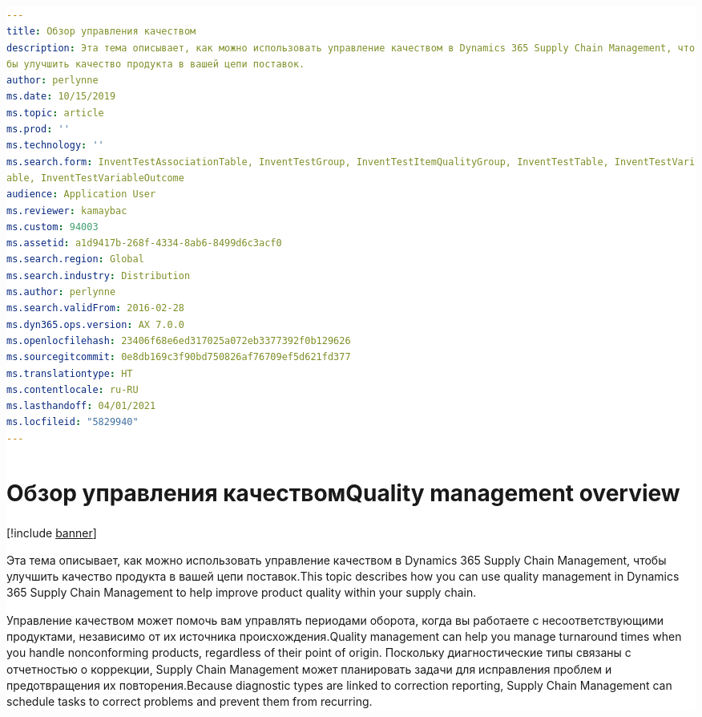 ```yaml
---
title: Обзор управления качеством
description: Эта тема описывает, как можно использовать управление качеством в Dynamics 365 Supply Chain Management, чтобы улучшить качество продукта в вашей цепи поставок.
author: perlynne
ms.date: 10/15/2019
ms.topic: article
ms.prod: ''
ms.technology: ''
ms.search.form: InventTestAssociationTable, InventTestGroup, InventTestItemQualityGroup, InventTestTable, InventTestVariable, InventTestVariableOutcome
audience: Application User
ms.reviewer: kamaybac
ms.custom: 94003
ms.assetid: a1d9417b-268f-4334-8ab6-8499d6c3acf0
ms.search.region: Global
ms.search.industry: Distribution
ms.author: perlynne
ms.search.validFrom: 2016-02-28
ms.dyn365.ops.version: AX 7.0.0
ms.openlocfilehash: 23406f68e6ed317025a072eb3377392f0b129626
ms.sourcegitcommit: 0e8db169c3f90bd750826af76709ef5d621fd377
ms.translationtype: HT
ms.contentlocale: ru-RU
ms.lasthandoff: 04/01/2021
ms.locfileid: "5829940"
---
```

# <a name="quality-management-overview"></a><span data-ttu-id="e5ea0-103">Обзор управления качеством</span><span class="sxs-lookup"><span data-stu-id="e5ea0-103">Quality management overview</span></span>

[!include [banner](../includes/banner.md)]

<span data-ttu-id="e5ea0-104">Эта тема описывает, как можно использовать управление качеством в Dynamics 365 Supply Chain Management, чтобы улучшить качество продукта в вашей цепи поставок.</span><span class="sxs-lookup"><span data-stu-id="e5ea0-104">This topic describes how you can use quality management in Dynamics 365 Supply Chain Management to help improve product quality within your supply chain.</span></span>

<span data-ttu-id="e5ea0-105">Управление качеством может помочь вам управлять периодами оборота, когда вы работаете с несоответствующими продуктами, независимо от их источника происхождения.</span><span class="sxs-lookup"><span data-stu-id="e5ea0-105">Quality management can help you manage turnaround times when you handle nonconforming products, regardless of their point of origin.</span></span> <span data-ttu-id="e5ea0-106">Поскольку диагностические типы связаны с отчетностью о коррекции, Supply Chain Management может планировать задачи для исправления проблем и предотвращения их повторения.</span><span class="sxs-lookup"><span data-stu-id="e5ea0-106">Because diagnostic types are linked to correction reporting, Supply Chain Management can schedule tasks to correct problems and prevent them from recurring.</span></span>
